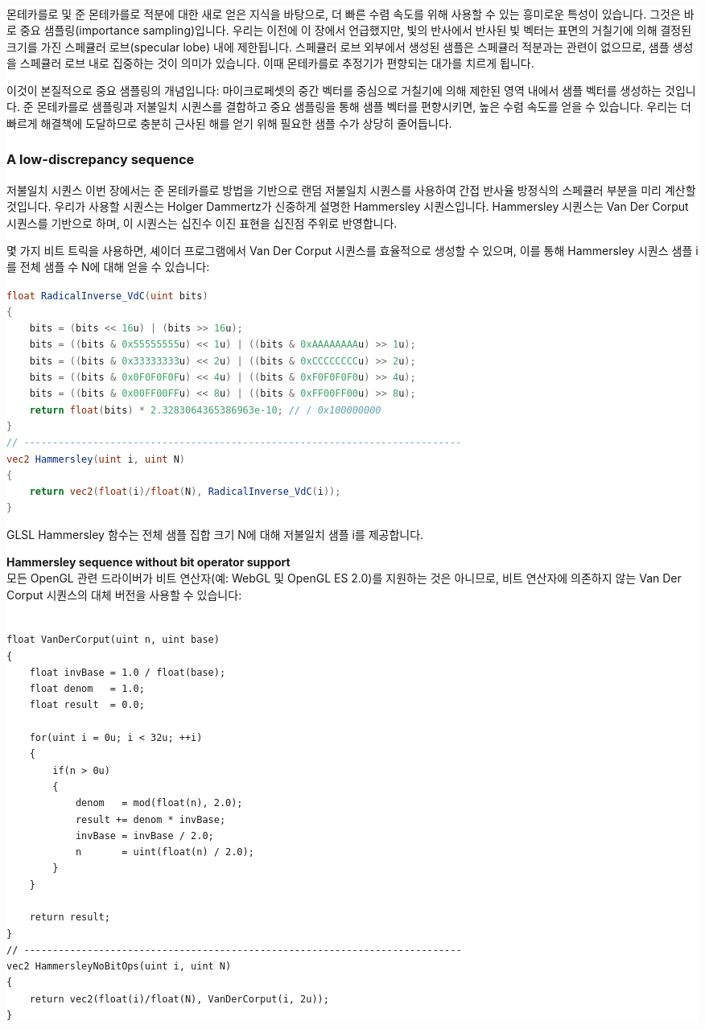 몬테카를로 및 준 몬테카를로 적분에 대한 새로 얻은 지식을 바탕으로, 더 빠른 수렴 속도를 위해 사용할 수 있는 흥미로운 특성이 있습니다. 그것은 바로 중요 샘플링(importance sampling)입니다. 우리는 이전에 이 장에서 언급했지만, 빛의 반사에서 반사된 빛 벡터는 표면의 거칠기에 의해 결정된 크기를 가진 스페큘러 로브(specular lobe) 내에 제한됩니다. 스페큘러 로브 외부에서 생성된 샘플은 스페큘러 적분과는 관련이 없으므로, 샘플 생성을 스페큘러 로브 내로 집중하는 것이 의미가 있습니다. 이때 몬테카를로 추정기가 편향되는 대가를 치르게 됩니다.

이것이 본질적으로 중요 샘플링의 개념입니다: 마이크로페셋의 중간 벡터를 중심으로 거칠기에 의해 제한된 영역 내에서 샘플 벡터를 생성하는 것입니다. 준 몬테카를로 샘플링과 저불일치 시퀀스를 결합하고 중요 샘플링을 통해 샘플 벡터를 편향시키면, 높은 수렴 속도를 얻을 수 있습니다. 우리는 더 빠르게 해결책에 도달하므로 충분히 근사된 해를 얻기 위해 필요한 샘플 수가 상당히 줄어듭니다.
### A low-discrepancy sequence

저불일치 시퀀스 이번 장에서는 준 몬테카를로 방법을 기반으로 랜덤 저불일치 시퀀스를 사용하여 간접 반사율 방정식의 스페큘러 부분을 미리 계산할 것입니다. 우리가 사용할 시퀀스는 Holger Dammertz가 신중하게 설명한 Hammersley 시퀀스입니다. Hammersley 시퀀스는 Van Der Corput 시퀀스를 기반으로 하며, 이 시퀀스는 십진수 이진 표현을 십진점 주위로 반영합니다.

몇 가지 비트 트릭을 사용하면, 셰이더 프로그램에서 Van Der Corput 시퀀스를 효율적으로 생성할 수 있으며, 이를 통해 Hammersley 시퀀스 샘플 i를 전체 샘플 수 N에 대해 얻을 수 있습니다:

```glsl
float RadicalInverse_VdC(uint bits) 
{
    bits = (bits << 16u) | (bits >> 16u);
    bits = ((bits & 0x55555555u) << 1u) | ((bits & 0xAAAAAAAAu) >> 1u);
    bits = ((bits & 0x33333333u) << 2u) | ((bits & 0xCCCCCCCCu) >> 2u);
    bits = ((bits & 0x0F0F0F0Fu) << 4u) | ((bits & 0xF0F0F0F0u) >> 4u);
    bits = ((bits & 0x00FF00FFu) << 8u) | ((bits & 0xFF00FF00u) >> 8u);
    return float(bits) * 2.3283064365386963e-10; // / 0x100000000
}
// ----------------------------------------------------------------------------
vec2 Hammersley(uint i, uint N)
{
    return vec2(float(i)/float(N), RadicalInverse_VdC(i));
}  
```

GLSL Hammersley 함수는 전체 샘플 집합 크기 N에 대해 저불일치 샘플 i를 제공합니다.

**Hammersley sequence without bit operator support**  
모든 OpenGL 관련 드라이버가 비트 연산자(예: WebGL 및 OpenGL ES 2.0)를 지원하는 것은 아니므로, 비트 연산자에 의존하지 않는 Van Der Corput 시퀀스의 대체 버전을 사용할 수 있습니다:
```

float VanDerCorput(uint n, uint base)
{
    float invBase = 1.0 / float(base);
    float denom   = 1.0;
    float result  = 0.0;

    for(uint i = 0u; i < 32u; ++i)
    {
        if(n > 0u)
        {
            denom   = mod(float(n), 2.0);
            result += denom * invBase;
            invBase = invBase / 2.0;
            n       = uint(float(n) / 2.0);
        }
    }

    return result;
}
// ----------------------------------------------------------------------------
vec2 HammersleyNoBitOps(uint i, uint N)
{
    return vec2(float(i)/float(N), VanDerCorput(i, 2u));
}
```